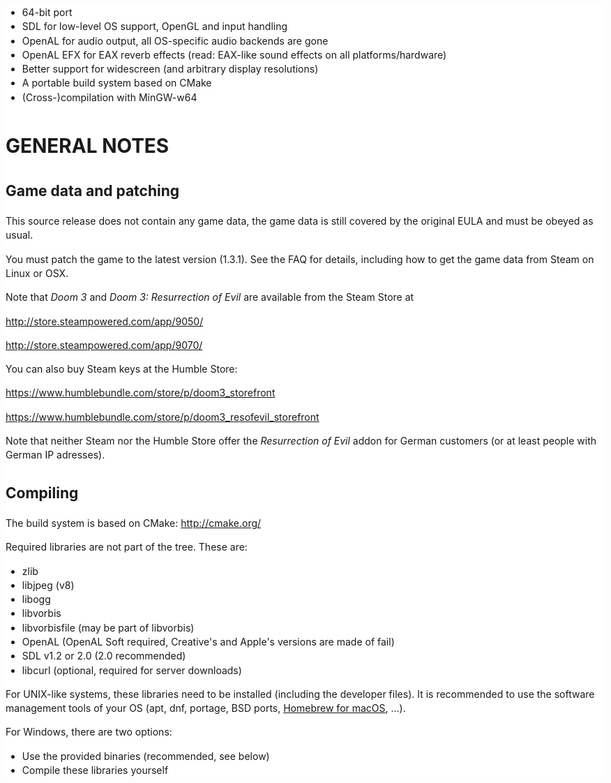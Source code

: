 - 64-bit port
- SDL for low-level OS support, OpenGL and input handling
- OpenAL for audio output, all OS-specific audio backends are gone
- OpenAL EFX for EAX reverb effects (read: EAX-like sound effects on all platforms/hardware)
- Better support for widescreen (and arbitrary display resolutions)
- A portable build system based on CMake
- (Cross-)compilation with MinGW-w64


# GENERAL NOTES

## Game data and patching

This source release does not contain any game data, the game data is still
covered by the original EULA and must be obeyed as usual.

You must patch the game to the latest version (1.3.1). See the FAQ for details, including
how to get the game data from Steam on Linux or OSX.

Note that _Doom 3_ and _Doom 3: Resurrection of Evil_ are available from the Steam Store at

http://store.steampowered.com/app/9050/

http://store.steampowered.com/app/9070/

You can also buy Steam keys at the Humble Store:

https://www.humblebundle.com/store/p/doom3_storefront

https://www.humblebundle.com/store/p/doom3_resofevil_storefront

Note that neither Steam nor the Humble Store offer the *Resurrection of Evil* addon
for German customers (or at least people with German IP adresses).

## Compiling

The build system is based on CMake: http://cmake.org/

Required libraries are not part of the tree. These are:

- zlib
- libjpeg (v8)
- libogg
- libvorbis
- libvorbisfile (may be part of libvorbis)
- OpenAL (OpenAL Soft required, Creative's and Apple's versions are made of fail)
- SDL v1.2 or 2.0 (2.0 recommended)
- libcurl (optional, required for server downloads)

For UNIX-like systems, these libraries need to be installed (including the
developer files). It is recommended to use the software management tools of
your OS (apt, dnf, portage, BSD ports, [Homebrew for macOS](http://brew.sh), ...).

For Windows, there are two options:

- Use the provided binaries (recommended, see below)
- Compile these libraries yourself
